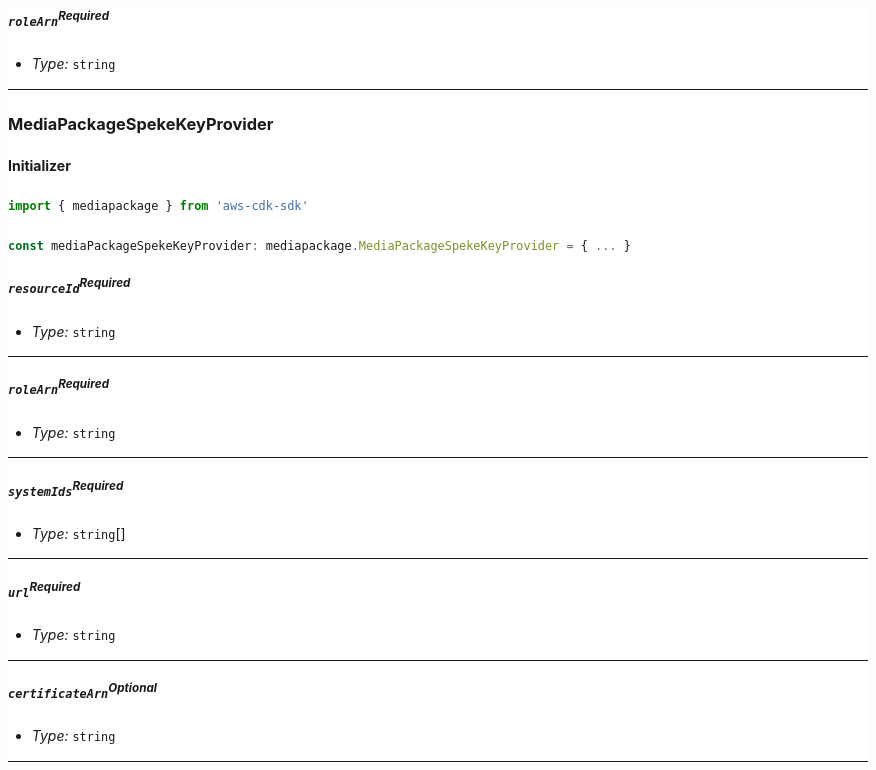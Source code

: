##### `roleArn`<sup>Required</sup> <a name="aws-cdk-sdk.mediapackage.MediaPackageS3Destination.property.roleArn"></a>

- *Type:* `string`

---

### MediaPackageSpekeKeyProvider <a name="aws-cdk-sdk.mediapackage.MediaPackageSpekeKeyProvider"></a>

#### Initializer <a name="[object Object].Initializer"></a>

```typescript
import { mediapackage } from 'aws-cdk-sdk'

const mediaPackageSpekeKeyProvider: mediapackage.MediaPackageSpekeKeyProvider = { ... }
```

##### `resourceId`<sup>Required</sup> <a name="aws-cdk-sdk.mediapackage.MediaPackageSpekeKeyProvider.property.resourceId"></a>

- *Type:* `string`

---

##### `roleArn`<sup>Required</sup> <a name="aws-cdk-sdk.mediapackage.MediaPackageSpekeKeyProvider.property.roleArn"></a>

- *Type:* `string`

---

##### `systemIds`<sup>Required</sup> <a name="aws-cdk-sdk.mediapackage.MediaPackageSpekeKeyProvider.property.systemIds"></a>

- *Type:* `string`[]

---

##### `url`<sup>Required</sup> <a name="aws-cdk-sdk.mediapackage.MediaPackageSpekeKeyProvider.property.url"></a>

- *Type:* `string`

---

##### `certificateArn`<sup>Optional</sup> <a name="aws-cdk-sdk.mediapackage.MediaPackageSpekeKeyProvider.property.certificateArn"></a>

- *Type:* `string`

---
